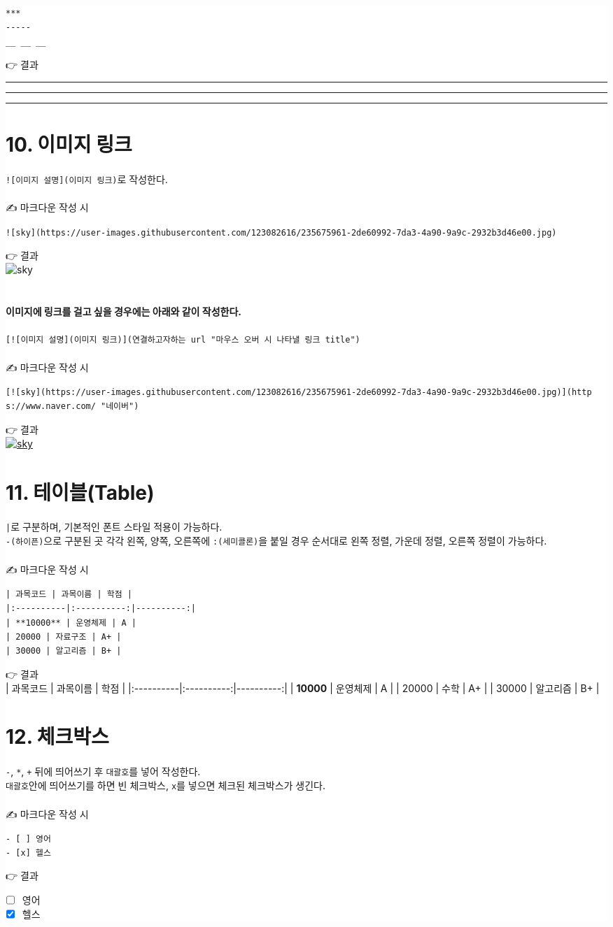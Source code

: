 ```
***
-----
__ __ __
```
👉 결과 <br/>
***
-----
__ __ __
# 10. 이미지 링크
`![이미지 설명](이미지 링크)`로 작성한다. <br/> <br/>
✍ 마크다운 작성 시
```
![sky](https://user-images.githubusercontent.com/123082616/235675961-2de60992-7da3-4a90-9a9c-2932b3d46e00.jpg)
```
👉 결과 <br/>
![sky](https://user-images.githubusercontent.com/123082616/235675961-2de60992-7da3-4a90-9a9c-2932b3d46e00.jpg) <br/> <br/>
#### 이미지에 링크를 걸고 싶을 경우에는 아래와 같이 작성한다. <br/>
`[![이미지 설명](이미지 링크)](연결하고자하는 url "마우스 오버 시 나타낼 링크 title")`<br/> <br/>
✍ 마크다운 작성 시
```
[![sky](https://user-images.githubusercontent.com/123082616/235675961-2de60992-7da3-4a90-9a9c-2932b3d46e00.jpg)](https://www.naver.com/ "네이버")
```
👉 결과 <br/>
[![sky](https://user-images.githubusercontent.com/123082616/235675961-2de60992-7da3-4a90-9a9c-2932b3d46e00.jpg)](https://www.naver.com/ "네이버")
# 11. 테이블(Table)
`|`로 구분하며, 기본적인 폰트 스타일 적용이 가능하다. <br/>
`-(하이픈)`으로 구분된 곳 각각 왼쪽, 양쪽, 오른쪽에 `:(세미콜론)`을 붙일 경우 순서대로 왼쪽 정렬, 가운데 정렬, 오른쪽 정렬이 가능하다. <br/> <br/>
✍ 마크다운 작성 시
```
| 과목코드 | 과목이름 | 학점 |
|:----------|:----------:|----------:|
| **10000** | 운영체제 | A |
| 20000 | 자료구조 | A+ |
| 30000 | 알고리즘 | B+ |
```
👉 결과 <br/>
| 과목코드 | 과목이름 | 학점 |
|:----------|:----------:|----------:|
| **10000** | 운영체제 | A |
| 20000 | 수학 | A+ |
| 30000 | 알고리즘 | B+ |
# 12. 체크박스
`-`, `*`, `+` 뒤에 띄어쓰기 후 `대괄호`를 넣어 작성한다. <br/>
`대괄호`안에 띄어쓰기를 하면 빈 체크박스, `x`를 넣으면 체크된 체크박스가 생긴다. <br/> <br/>
✍ 마크다운 작성 시
```
- [ ] 영어
- [x] 헬스
```
👉 결과 <br/>
- [ ] 영어
- [x] 헬스